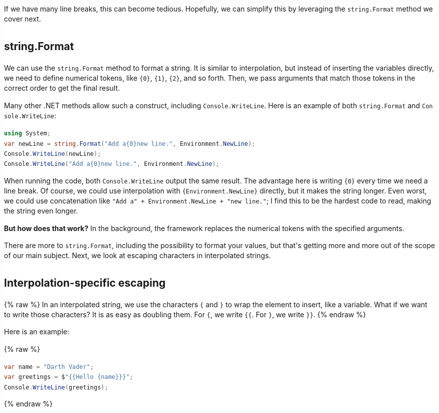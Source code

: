 If we have many line breaks, this can become tedious.
Hopefully, we can simplify this by leveraging the `string.Format` method we cover next.

## string.Format

We can use the `string.Format` method to format a string.
It is similar to interpolation, but instead of inserting the variables directly, we need to define numerical tokens, like `{0}`, `{1}`, `{2}`, and so forth.
Then, we pass arguments that match those tokens in the correct order to get the final result.

Many other .NET methods allow such a construct, including `Console.WriteLine`.
Here is an example of both `string.Format` and `Console.WriteLine`:

```csharp
using System;
var newLine = string.Format("Add a{0}new line.", Environment.NewLine);
Console.WriteLine(newLine);
Console.WriteLine("Add a{0}new line.", Environment.NewLine);
```

When running the code, both `Console.WriteLine` output the same result.
The advantage here is writing `{0}` every time we need a line break.
Of course, we could use interpolation with `{Environment.NewLine}` directly, but it makes the string longer.
Even worst, we could use concatenation like `"Add a" + Environment.NewLine + "new line."`; I find this to be the hardest code to read, making the string even longer.

**But how does that work?**
In the background, the framework replaces the numerical tokens with the specified arguments.

There are more to `string.Format`, including the possibility to format your values, but that's getting more and more out of the scope of our main subject.
Next, we look at escaping characters in interpolated strings.

## Interpolation-specific escaping

{% raw %}
In an interpolated string, we use the characters `{` and `}` to wrap the element to insert, like a variable.
What if we want to write those characters?
It is as easy as doubling them.
For `{`, we write `{{`.
For `}`, we write `}}`.
{% endraw %}

Here is an example:

{% raw %}

```csharp
var name = "Darth Vader";
var greetings = $"{{Hello {name}}}";
Console.WriteLine(greetings);
```

{% endraw %}
